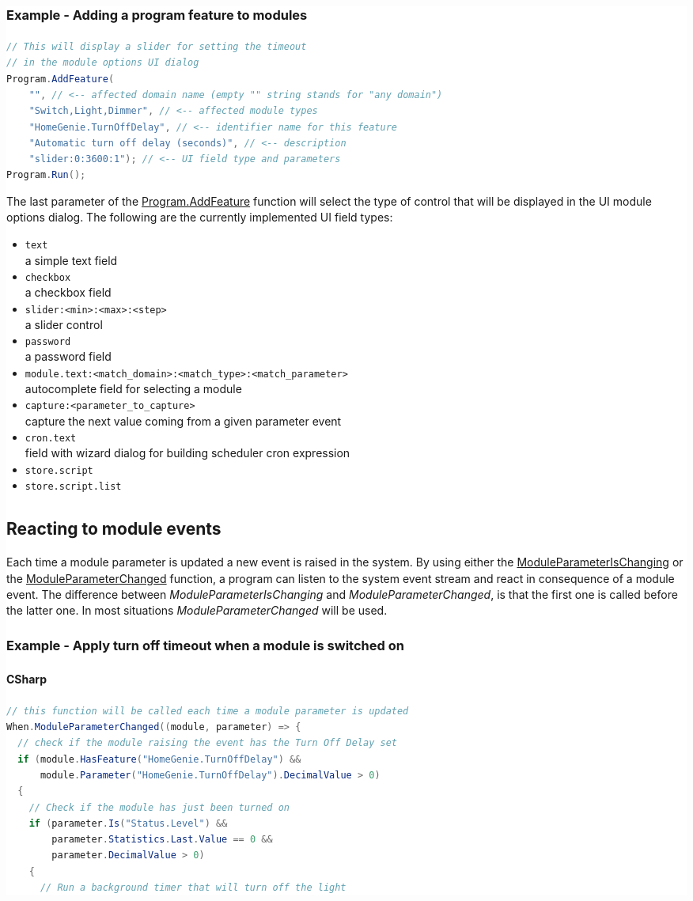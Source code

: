 ### Example - Adding a program feature to modules

```csharp
// This will display a slider for setting the timeout
// in the module options UI dialog
Program.AddFeature(
    "", // <-- affected domain name (empty "" string stands for "any domain")
    "Switch,Light,Dimmer", // <-- affected module types
    "HomeGenie.TurnOffDelay", // <-- identifier name for this feature
    "Automatic turn off delay (seconds)", // <-- description
    "slider:0:3600:1"); // <-- UI field type and parameters
Program.Run();
```

The last parameter of the [Program.AddFeature]({{root}}api/ape/a00010.html#a59e041d4aa2ea5fcd00d4a8b5efacc6b)
function will select the type of control that will be displayed in the UI module options dialog.
The following are the currently implemented UI field types:

- `text`
<br/>a simple text field
- `checkbox`
<br/>a checkbox field
- `slider:<min>:<max>:<step>`
<br/>a slider control
- `password`
<br/>a password field
- `module.text:<match_domain>:<match_type>:<match_parameter>`
<br/>autocomplete field for selecting a module
- `capture:<parameter_to_capture>`
<br/>capture the next value coming from a given parameter event
- `cron.text`
<br/>field with wizard dialog for building scheduler cron expression
- `store.script`
- `store.script.list`

## Reacting to module events

Each time a module parameter is updated a new event is raised in the system. By using either the
[ModuleParameterIsChanging]({{root}}api/ape/a00002.html#a2345d703592c2fe90284b13ce7ac2650) or the
[ModuleParameterChanged]({{root}}api/ape/a00002.html#a7e82383574aeff32db8d09d4eb916718)
function, a program can listen to the system event stream and react in consequence of a module event.
The difference between *ModuleParameterIsChanging* and *ModuleParameterChanged*, is that the first one is called before the
latter one. In most situations *ModuleParameterChanged* will be used.

### Example - Apply turn off timeout when a module is switched on

#### CSharp
```csharp
// this function will be called each time a module parameter is updated
When.ModuleParameterChanged((module, parameter) => {
  // check if the module raising the event has the Turn Off Delay set
  if (module.HasFeature("HomeGenie.TurnOffDelay") &&
      module.Parameter("HomeGenie.TurnOffDelay").DecimalValue > 0)
  {
    // Check if the module has just been turned on
    if (parameter.Is("Status.Level") &&
        parameter.Statistics.Last.Value == 0 &&
        parameter.DecimalValue > 0)
    {
      // Run a background timer that will turn off the light
```